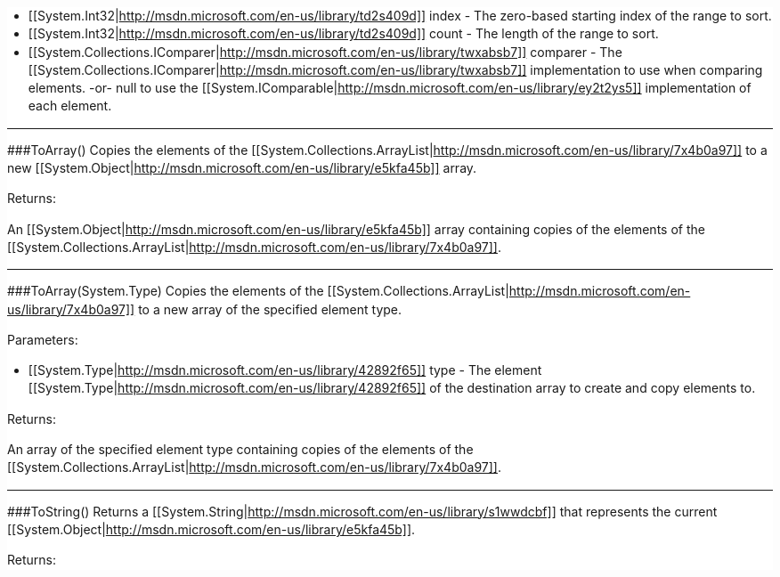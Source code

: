 * [[System.Int32|http://msdn.microsoft.com/en-us/library/td2s409d]] index  -  The zero-based starting index of the range to sort.  
* [[System.Int32|http://msdn.microsoft.com/en-us/library/td2s409d]] count  -  The length of the range to sort.  
* [[System.Collections.IComparer|http://msdn.microsoft.com/en-us/library/twxabsb7]] comparer  - The [[System.Collections.IComparer|http://msdn.microsoft.com/en-us/library/twxabsb7]] implementation to use when comparing elements.  -or-  null to use the [[System.IComparable|http://msdn.microsoft.com/en-us/library/ey2t2ys5]] implementation of each element.






---


###ToArray()
Copies the elements of the [[System.Collections.ArrayList|http://msdn.microsoft.com/en-us/library/7x4b0a97]] to a new [[System.Object|http://msdn.microsoft.com/en-us/library/e5kfa45b]] array.





Returns:

An [[System.Object|http://msdn.microsoft.com/en-us/library/e5kfa45b]] array containing copies of the elements of the [[System.Collections.ArrayList|http://msdn.microsoft.com/en-us/library/7x4b0a97]].


---


###ToArray(System.Type)
Copies the elements of the [[System.Collections.ArrayList|http://msdn.microsoft.com/en-us/library/7x4b0a97]] to a new array of the specified element type.

Parameters: 

* [[System.Type|http://msdn.microsoft.com/en-us/library/42892f65]] type  - The element [[System.Type|http://msdn.microsoft.com/en-us/library/42892f65]] of the destination array to create and copy elements to.





Returns:

An array of the specified element type containing copies of the elements of the [[System.Collections.ArrayList|http://msdn.microsoft.com/en-us/library/7x4b0a97]].


---


###ToString()
Returns a [[System.String|http://msdn.microsoft.com/en-us/library/s1wwdcbf]] that represents the current [[System.Object|http://msdn.microsoft.com/en-us/library/e5kfa45b]].





Returns:
